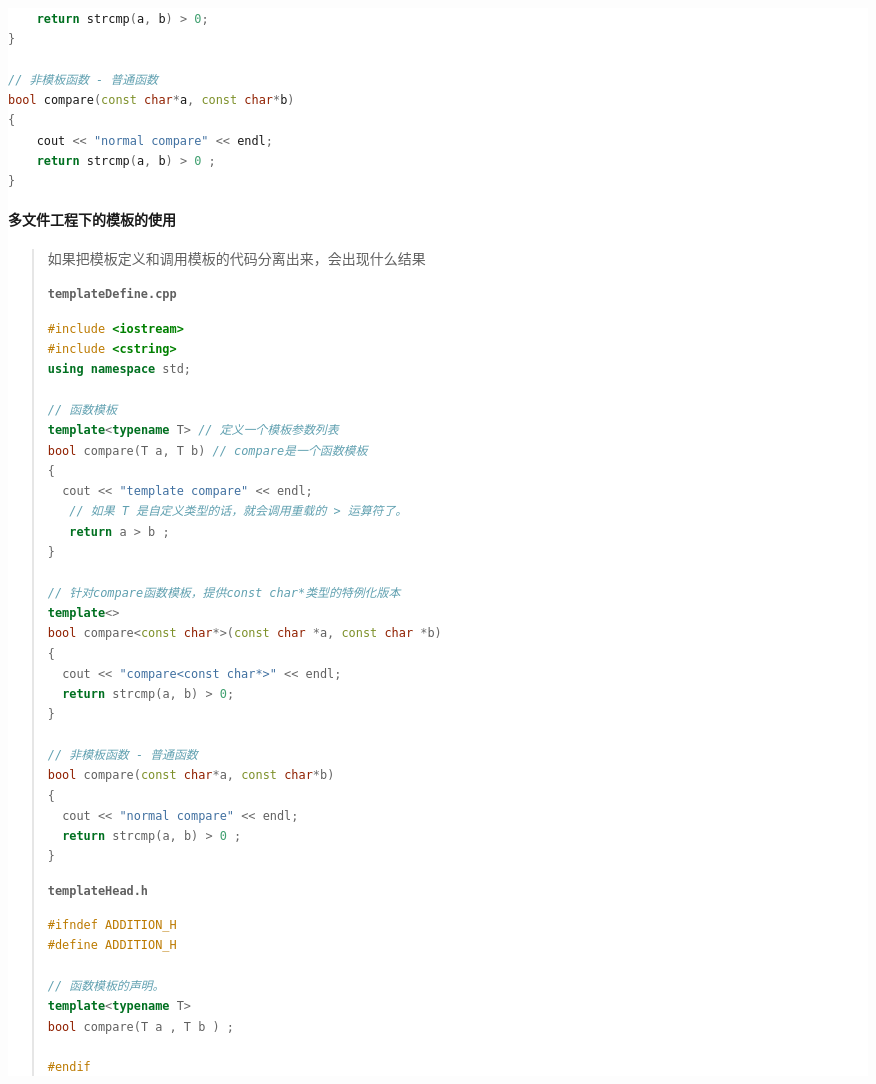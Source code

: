 ```C++
	return strcmp(a, b) > 0;
}

// 非模板函数 - 普通函数
bool compare(const char*a, const char*b)
{
	cout << "normal compare" << endl;
	return strcmp(a, b) > 0 ;
}
```

#### 多文件工程下的模板的使用

> 如果把模板定义和调用模板的代码分离出来，会出现什么结果
>
> **`templateDefine.cpp`**
>
> ```C++
> #include <iostream>
> #include <cstring>
> using namespace std;
> 
> // 函数模板
> template<typename T> // 定义一个模板参数列表
> bool compare(T a, T b) // compare是一个函数模板
> {
> 	cout << "template compare" << endl;
>    // 如果 T 是自定义类型的话，就会调用重载的 > 运算符了。
>    return a > b ;  
> }
> 
> // 针对compare函数模板，提供const char*类型的特例化版本
> template<>
> bool compare<const char*>(const char *a, const char *b)
> {
> 	cout << "compare<const char*>" << endl;
> 	return strcmp(a, b) > 0;
> }
> 
> // 非模板函数 - 普通函数
> bool compare(const char*a, const char*b)
> {
> 	cout << "normal compare" << endl;
> 	return strcmp(a, b) > 0 ;
> }
> 
> ```
>
> **`templateHead.h`**
>
> ```C++
> #ifndef ADDITION_H
> #define ADDITION_H
> 
> // 函数模板的声明。
> template<typename T>
> bool compare(T a , T b ) ;
> 
> #endif 
> ```
>
> 
>